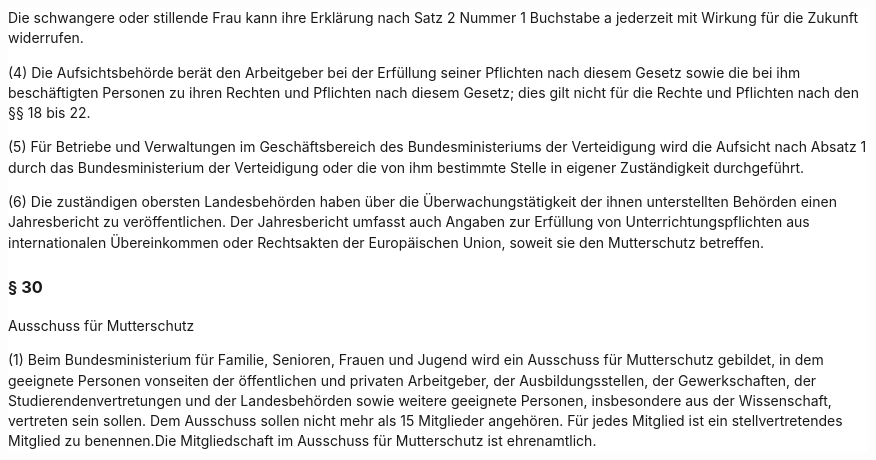 Die schwangere oder stillende Frau kann ihre Erklärung nach Satz 2
Nummer 1 Buchstabe a jederzeit mit Wirkung für die Zukunft widerrufen.

</div>

<div class="jurAbsatz">

(4) Die Aufsichtsbehörde berät den Arbeitgeber bei der Erfüllung seiner
Pflichten nach diesem Gesetz sowie die bei ihm beschäftigten Personen zu
ihren Rechten und Pflichten nach diesem Gesetz; dies gilt nicht für die
Rechte und Pflichten nach den §§ 18 bis 22.

</div>

<div class="jurAbsatz">

(5) Für Betriebe und Verwaltungen im Geschäftsbereich des
Bundesministeriums der Verteidigung wird die Aufsicht nach Absatz 1
durch das Bundesministerium der Verteidigung oder die von ihm bestimmte
Stelle in eigener Zuständigkeit durchgeführt.

</div>

<div class="jurAbsatz">

(6) Die zuständigen obersten Landesbehörden haben über die
Überwachungstätigkeit der ihnen unterstellten Behörden einen
Jahresbericht zu veröffentlichen. Der Jahresbericht umfasst auch Angaben
zur Erfüllung von Unterrichtungspflichten aus internationalen
Übereinkommen oder Rechtsakten der Europäischen Union, soweit sie den
Mutterschutz betreffen.

</div>

</div>

</div>

</div>

<span id="BJNR122810017BJNE003100000.html"></span>

### § 30  
Ausschuss für Mutterschutz

<div>

<div class="jnhtml">

<div>

<div class="jurAbsatz">

(1) Beim Bundesministerium für Familie, Senioren, Frauen und Jugend wird
ein Ausschuss für Mutterschutz gebildet, in dem geeignete Personen
vonseiten der öffentlichen und privaten Arbeitgeber, der
Ausbildungsstellen, der Gewerkschaften, der Studierendenvertretungen und
der Landesbehörden sowie weitere geeignete Personen, insbesondere aus
der Wissenschaft, vertreten sein sollen. Dem Ausschuss sollen nicht mehr
als 15 Mitglieder angehören. Für jedes Mitglied ist ein
stellvertretendes Mitglied zu
benennen.<span style="white-space: nowrap">Die Mitgliedschaft</span> im
Ausschuss für Mutterschutz ist ehrenamtlich.

